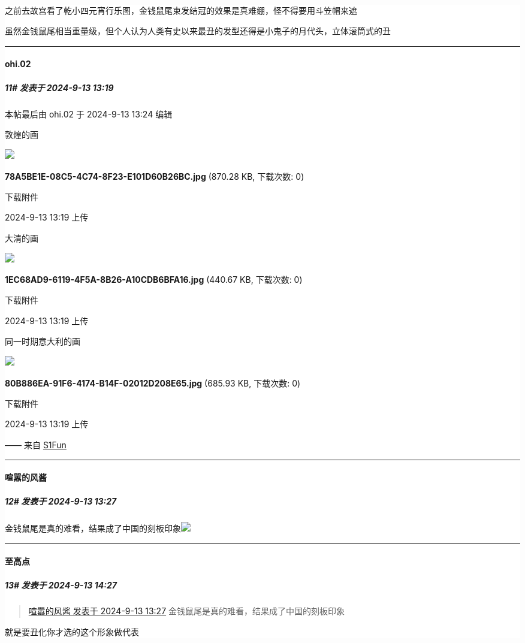 之前去故宫看了乾小四元宵行乐图，金钱鼠尾束发结冠的效果是真难绷，怪不得要用斗笠帽来遮

虽然金钱鼠尾相当重量级，但个人认为人类有史以来最丑的发型还得是小鬼子的月代头，立体滚筒式的丑

*****

####  ohi.02  
##### 11#       发表于 2024-9-13 13:19

 本帖最后由 ohi.02 于 2024-9-13 13:24 编辑 

敦煌的画

<img src="https://img.saraba1st.com/forum/202409/13/131916hnenn3eiiwemwwva.jpg" referrerpolicy="no-referrer">

<strong>78A5BE1E-08C5-4C74-8F23-E101D60B26BC.jpg</strong> (870.28 KB, 下载次数: 0)

下载附件

2024-9-13 13:19 上传

大清的画

<img src="https://img.saraba1st.com/forum/202409/13/131916ttquttqgx881i8i0.jpg" referrerpolicy="no-referrer">

<strong>1EC68AD9-6119-4F5A-8B26-A10CDB6BFA16.jpg</strong> (440.67 KB, 下载次数: 0)

下载附件

2024-9-13 13:19 上传

同一时期意大利的画

<img src="https://img.saraba1st.com/forum/202409/13/131916khz2rqfph4yqj2m4.jpg" referrerpolicy="no-referrer">

<strong>80B886EA-91F6-4174-B14F-02012D208E65.jpg</strong> (685.93 KB, 下载次数: 0)

下载附件

2024-9-13 13:19 上传

—— 来自 [S1Fun](https://s1fun.koalcat.com)

*****

####  喧嚣的风酱  
##### 12#       发表于 2024-9-13 13:27

金钱鼠尾是真的难看，结果成了中国的刻板印象<img src="https://static.saraba1st.com/image/smiley/face2017/018.png" referrerpolicy="no-referrer">

*****

####  至高点  
##### 13#       发表于 2024-9-13 14:27

<blockquote><a href="httphttps://bbs.saraba1st.com/2b/forum.php?mod=redirect&amp;goto=findpost&amp;pid=66193343&amp;ptid=2199230" target="_blank">喧嚣的风酱 发表于 2024-9-13 13:27</a>
金钱鼠尾是真的难看，结果成了中国的刻板印象</blockquote>
就是要丑化你才选的这个形象做代表
